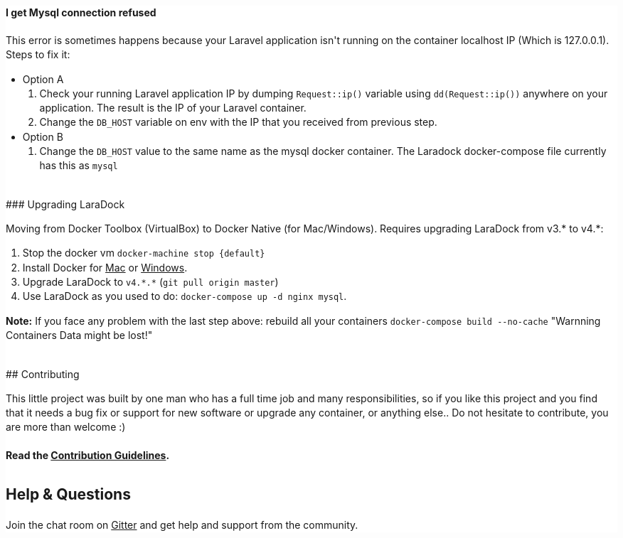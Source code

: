 #### I get Mysql connection refused

This error is sometimes happens because your Laravel application isn't running on the container localhost IP (Which is 127.0.0.1). Steps to fix it:

* Option A
  1. Check your running Laravel application IP by dumping `Request::ip()` variable using `dd(Request::ip())` anywhere on your application. The result is the IP of your Laravel container.
  2. Change the `DB_HOST` variable on env with the IP that you received from previous step.
* Option B
   1. Change the `DB_HOST` value to the same name as the mysql docker container. The Laradock docker-compose file currently has this as `mysql`




<br>
<a name="upgrading-laradock"></a>
### Upgrading LaraDock


Moving from Docker Toolbox (VirtualBox) to Docker Native (for Mac/Windows). Requires upgrading LaraDock from v3.* to v4.*:

1. Stop the docker vm `docker-machine stop {default}`
2. Install Docker for [Mac](https://docs.docker.com/docker-for-mac/) or [Windows](https://docs.docker.com/docker-for-windows/).
3. Upgrade LaraDock to `v4.*.*` (`git pull origin master`)
4. Use LaraDock as you used to do: `docker-compose up -d nginx mysql`.

**Note:** If you face any problem with the last step above: rebuild all your containers 
`docker-compose build --no-cache`
"Warnning Containers Data might be lost!"







<br>
## Contributing

This little project was built by one man who has a full time job and many responsibilities, so if you like this project and you find that it needs a bug fix or support for new software or upgrade any container, or anything else.. Do not hesitate to contribute, you are more than welcome :)

#### Read the [Contribution Guidelines](https://github.com/LaraDock/laradock/blob/master/CONTRIBUTING.md).




<a name="Help"></a>
## Help & Questions

Join the chat room on [Gitter](https://gitter.im/LaraDock/laradock) and get help and support from the community.
